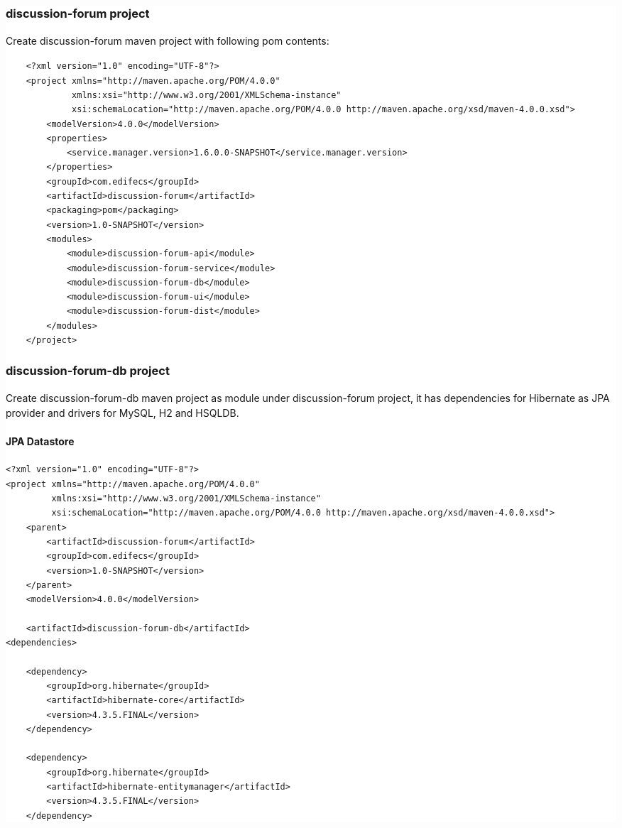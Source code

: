 ### discussion-forum project
Create discussion-forum maven project with following pom contents:

        <?xml version="1.0" encoding="UTF-8"?>
        <project xmlns="http://maven.apache.org/POM/4.0.0"
                 xmlns:xsi="http://www.w3.org/2001/XMLSchema-instance"
                 xsi:schemaLocation="http://maven.apache.org/POM/4.0.0 http://maven.apache.org/xsd/maven-4.0.0.xsd">
            <modelVersion>4.0.0</modelVersion>
            <properties>
                <service.manager.version>1.6.0.0-SNAPSHOT</service.manager.version>
            </properties>
            <groupId>com.edifecs</groupId>
            <artifactId>discussion-forum</artifactId>
            <packaging>pom</packaging>
            <version>1.0-SNAPSHOT</version>
            <modules>
                <module>discussion-forum-api</module>
                <module>discussion-forum-service</module>
                <module>discussion-forum-db</module>
                <module>discussion-forum-ui</module>
                <module>discussion-forum-dist</module>
            </modules>
        </project>

### discussion-forum-db project
Create discussion-forum-db maven project as module under discussion-forum project, it has dependencies for Hibernate as JPA provider and drivers for MySQL, H2 and HSQLDB.

#### JPA Datastore

    <?xml version="1.0" encoding="UTF-8"?>
    <project xmlns="http://maven.apache.org/POM/4.0.0"
             xmlns:xsi="http://www.w3.org/2001/XMLSchema-instance"
             xsi:schemaLocation="http://maven.apache.org/POM/4.0.0 http://maven.apache.org/xsd/maven-4.0.0.xsd">
        <parent>
            <artifactId>discussion-forum</artifactId>
            <groupId>com.edifecs</groupId>
            <version>1.0-SNAPSHOT</version>
        </parent>
        <modelVersion>4.0.0</modelVersion>
    
        <artifactId>discussion-forum-db</artifactId>
    <dependencies>
    
        <dependency>
            <groupId>org.hibernate</groupId>
            <artifactId>hibernate-core</artifactId>
            <version>4.3.5.FINAL</version>
        </dependency>
    
        <dependency>
            <groupId>org.hibernate</groupId>
            <artifactId>hibernate-entitymanager</artifactId>
            <version>4.3.5.FINAL</version>
        </dependency>
    